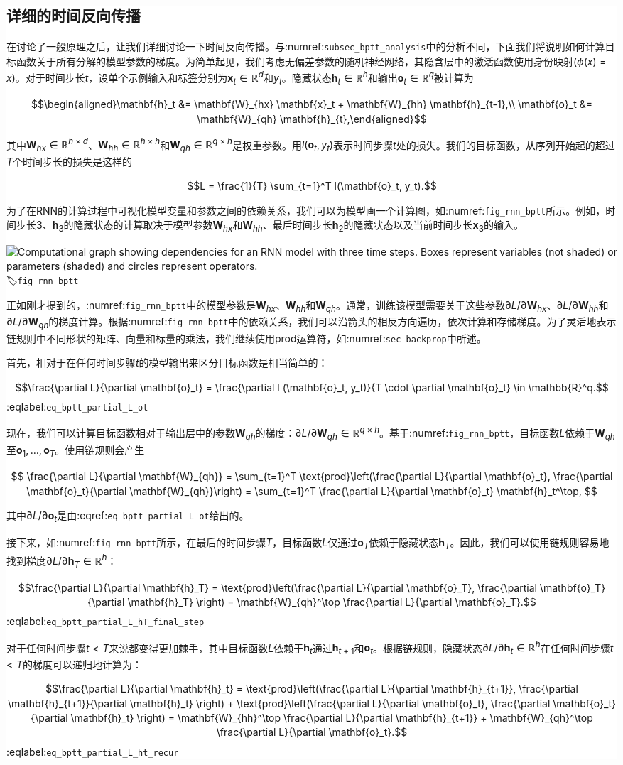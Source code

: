 ## 详细的时间反向传播

在讨论了一般原理之后，让我们详细讨论一下时间反向传播。与:numref:`subsec_bptt_analysis`中的分析不同，下面我们将说明如何计算目标函数关于所有分解的模型参数的梯度。为简单起见，我们考虑无偏差参数的随机神经网络，其隐含层中的激活函数使用身份映射($\phi(x)=x$)。对于时间步长$t$，设单个示例输入和标签分别为$\mathbf{x}_t \in \mathbb{R}^d$和$y_t$。隐藏状态$\mathbf{h}_t \in \mathbb{R}^h$和输出$\mathbf{o}_t \in \mathbb{R}^q$被计算为

$$\begin{aligned}\mathbf{h}_t &= \mathbf{W}_{hx} \mathbf{x}_t + \mathbf{W}_{hh} \mathbf{h}_{t-1},\\
\mathbf{o}_t &= \mathbf{W}_{qh} \mathbf{h}_{t},\end{aligned}$$

其中$\mathbf{W}_{hx} \in \mathbb{R}^{h \times d}$、$\mathbf{W}_{hh} \in \mathbb{R}^{h \times h}$和$\mathbf{W}_{qh} \in \mathbb{R}^{q \times h}$是权重参数。用$l(\mathbf{o}_t, y_t)$表示时间步骤$t$处的损失。我们的目标函数，从序列开始起的超过$T$个时间步长的损失是这样的

$$L = \frac{1}{T} \sum_{t=1}^T l(\mathbf{o}_t, y_t).$$

为了在RNN的计算过程中可视化模型变量和参数之间的依赖关系，我们可以为模型画一个计算图，如:numref:`fig_rnn_bptt`所示。例如，时间步长3、$\mathbf{h}_3$的隐藏状态的计算取决于模型参数$\mathbf{W}_{hx}$和$\mathbf{W}_{hh}$、最后时间步长$\mathbf{h}_2$的隐藏状态以及当前时间步长$\mathbf{x}_3$的输入。

![Computational graph showing dependencies for an RNN model with three time steps. Boxes represent variables (not shaded) or parameters (shaded) and circles represent operators.](../img/rnn-bptt.svg)
:label:`fig_rnn_bptt`

正如刚才提到的，:numref:`fig_rnn_bptt`中的模型参数是$\mathbf{W}_{hx}$、$\mathbf{W}_{hh}$和$\mathbf{W}_{qh}$。通常，训练该模型需要关于这些参数$\partial L/\partial \mathbf{W}_{hx}$、$\partial L/\partial \mathbf{W}_{hh}$和$\partial L/\partial \mathbf{W}_{qh}$的梯度计算。根据:numref:`fig_rnn_bptt`中的依赖关系，我们可以沿箭头的相反方向遍历，依次计算和存储梯度。为了灵活地表示链规则中不同形状的矩阵、向量和标量的乘法，我们继续使用$\text{prod}$运算符，如:numref:`sec_backprop`中所述。

首先，相对于在任何时间步骤$t$的模型输出来区分目标函数是相当简单的：

$$\frac{\partial L}{\partial \mathbf{o}_t} =  \frac{\partial l (\mathbf{o}_t, y_t)}{T \cdot \partial \mathbf{o}_t} \in \mathbb{R}^q.$$
:eqlabel:`eq_bptt_partial_L_ot`

现在，我们可以计算目标函数相对于输出层中的参数$\mathbf{W}_{qh}$的梯度：$\partial L/\partial \mathbf{W}_{qh} \in \mathbb{R}^{q \times h}$。基于:numref:`fig_rnn_bptt`，目标函数$L$依赖于$\mathbf{W}_{qh}$至$\mathbf{o}_1, \ldots, \mathbf{o}_T$。使用链规则会产生

$$
\frac{\partial L}{\partial \mathbf{W}_{qh}}
= \sum_{t=1}^T \text{prod}\left(\frac{\partial L}{\partial \mathbf{o}_t}, \frac{\partial \mathbf{o}_t}{\partial \mathbf{W}_{qh}}\right)
= \sum_{t=1}^T \frac{\partial L}{\partial \mathbf{o}_t} \mathbf{h}_t^\top,
$$

其中$\partial L/\partial \mathbf{o}_t$是由:eqref:`eq_bptt_partial_L_ot`给出的。

接下来，如:numref:`fig_rnn_bptt`所示，在最后的时间步骤$T$，目标函数$L$仅通过$\mathbf{o}_T$依赖于隐藏状态$\mathbf{h}_T$。因此，我们可以使用链规则容易地找到梯度$\partial L/\partial \mathbf{h}_T \in \mathbb{R}^h$：

$$\frac{\partial L}{\partial \mathbf{h}_T} = \text{prod}\left(\frac{\partial L}{\partial \mathbf{o}_T}, \frac{\partial \mathbf{o}_T}{\partial \mathbf{h}_T} \right) = \mathbf{W}_{qh}^\top \frac{\partial L}{\partial \mathbf{o}_T}.$$
:eqlabel:`eq_bptt_partial_L_hT_final_step`

对于任何时间步骤$t < T$来说都变得更加棘手，其中目标函数$L$依赖于$\mathbf{h}_t$通过$\mathbf{h}_{t+1}$和$\mathbf{o}_t$。根据链规则，隐藏状态$\partial L/\partial \mathbf{h}_t \in \mathbb{R}^h$在任何时间步骤$t < T$的梯度可以递归地计算为：

$$\frac{\partial L}{\partial \mathbf{h}_t} = \text{prod}\left(\frac{\partial L}{\partial \mathbf{h}_{t+1}}, \frac{\partial \mathbf{h}_{t+1}}{\partial \mathbf{h}_t} \right) + \text{prod}\left(\frac{\partial L}{\partial \mathbf{o}_t}, \frac{\partial \mathbf{o}_t}{\partial \mathbf{h}_t} \right) = \mathbf{W}_{hh}^\top \frac{\partial L}{\partial \mathbf{h}_{t+1}} + \mathbf{W}_{qh}^\top \frac{\partial L}{\partial \mathbf{o}_t}.$$
:eqlabel:`eq_bptt_partial_L_ht_recur`
